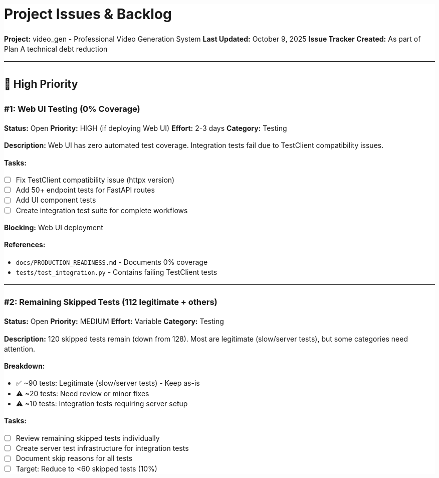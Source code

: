 # Project Issues & Backlog

**Project:** video_gen - Professional Video Generation System
**Last Updated:** October 9, 2025
**Issue Tracker Created:** As part of Plan A technical debt reduction

---

## 🔴 High Priority

### #1: Web UI Testing (0% Coverage)
**Status:** Open
**Priority:** HIGH (if deploying Web UI)
**Effort:** 2-3 days
**Category:** Testing

**Description:**
Web UI has zero automated test coverage. Integration tests fail due to TestClient compatibility issues.

**Tasks:**
- [ ] Fix TestClient compatibility issue (httpx version)
- [ ] Add 50+ endpoint tests for FastAPI routes
- [ ] Add UI component tests
- [ ] Create integration test suite for complete workflows

**Blocking:** Web UI deployment

**References:**
- `docs/PRODUCTION_READINESS.md` - Documents 0% coverage
- `tests/test_integration.py` - Contains failing TestClient tests

---

### #2: Remaining Skipped Tests (112 legitimate + others)
**Status:** Open
**Priority:** MEDIUM
**Effort:** Variable
**Category:** Testing

**Description:**
120 skipped tests remain (down from 128). Most are legitimate (slow/server tests), but some categories need attention.

**Breakdown:**
- ✅ ~90 tests: Legitimate (slow/server tests) - Keep as-is
- ⚠️ ~20 tests: Need review or minor fixes
- ⚠️ ~10 tests: Integration tests requiring server setup

**Tasks:**
- [ ] Review remaining skipped tests individually
- [ ] Create server test infrastructure for integration tests
- [ ] Document skip reasons for all tests
- [ ] Target: Reduce to <60 skipped tests (10%)
